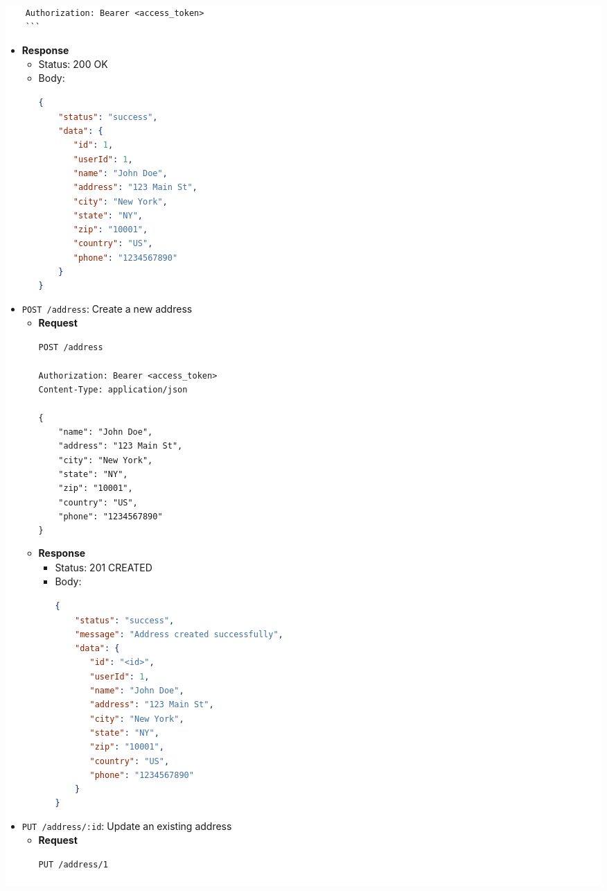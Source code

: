         Authorization: Bearer <access_token>
        ```
   - **Response**
        - Status: 200 OK
        - Body:
            ```json
            {
                "status": "success",
                "data": {
                   "id": 1,
                   "userId": 1,
                   "name": "John Doe",
                   "address": "123 Main St",
                   "city": "New York",
                   "state": "NY",
                   "zip": "10001",
                   "country": "US",
                   "phone": "1234567890"
                }
            }
            ```
- `POST /address`: Create a new address
    - **Request**
        ```http request
        POST /address
        
        Authorization: Bearer <access_token>
        Content-Type: application/json
      
        {
            "name": "John Doe",
            "address": "123 Main St",
            "city": "New York",
            "state": "NY",
            "zip": "10001",
            "country": "US",
            "phone": "1234567890"
        }
        ```
    - **Response**
        - Status: 201 CREATED
        - Body:
            ```json
            {
                "status": "success",
                "message": "Address created successfully",
                "data": {
                   "id": "<id>",
                   "userId": 1,
                   "name": "John Doe",
                   "address": "123 Main St",
                   "city": "New York",
                   "state": "NY",
                   "zip": "10001",
                   "country": "US",
                   "phone": "1234567890"
                }
            }
            ```
- `PUT /address/:id`: Update an existing address
    - **Request**
        ```http request
        PUT /address/1
        